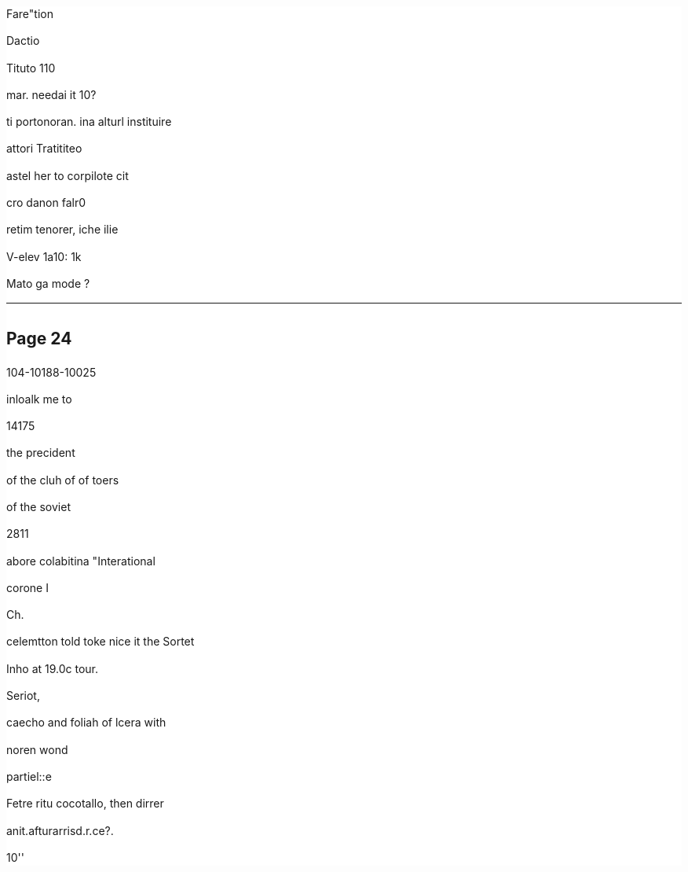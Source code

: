 Fare"tion

Dactio

Tituto 110

mar. needai it 10?

ti portonoran. ina alturl instituire

attori Tratititeo

astel her to corpilote cit

cro danon falr0

retim tenorer, iche ilie

V-elev 1a10: 1k

Mato ga mode ?

---

## Page 24

104-10188-10025

inloalk me to

14175

the precident

of the cluh of of toers

of the soviet

2811

abore colabitina "Interational

corone I

Ch.

celemtton told toke nice it the Sortet

Inho at 19.0c tour.

Seriot,

caecho and foliah of lcera with

noren wond

partiel::e

Fetre ritu cocotallo, then dirrer

anit.afturarrisd.r.ce?.

10''
